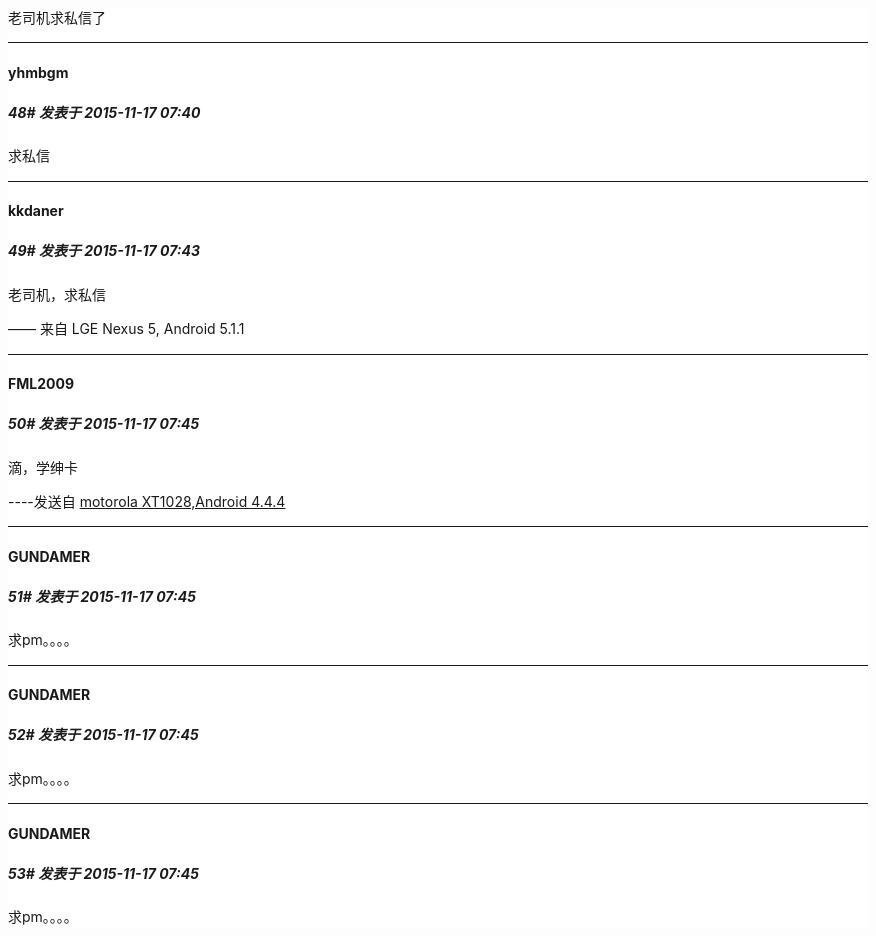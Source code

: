 
老司机求私信了


-----

####  yhmbgm  
##### 48#       发表于 2015-11-17 07:40


求私信


-----

####  kkdaner  
##### 49#       发表于 2015-11-17 07:43


老司机，求私信

—— 来自 LGE Nexus 5, Android 5.1.1


-----

####  FML2009  
##### 50#       发表于 2015-11-17 07:45


滴，学绅卡


----发送自 [motorola XT1028,Android 4.4.4](http://stage1.5j4m.com/?1.19)


-----

####  GUNDAMER  
##### 51#       发表于 2015-11-17 07:45


求pm。。。。


-----

####  GUNDAMER  
##### 52#       发表于 2015-11-17 07:45


求pm。。。。


-----

####  GUNDAMER  
##### 53#       发表于 2015-11-17 07:45


求pm。。。。
